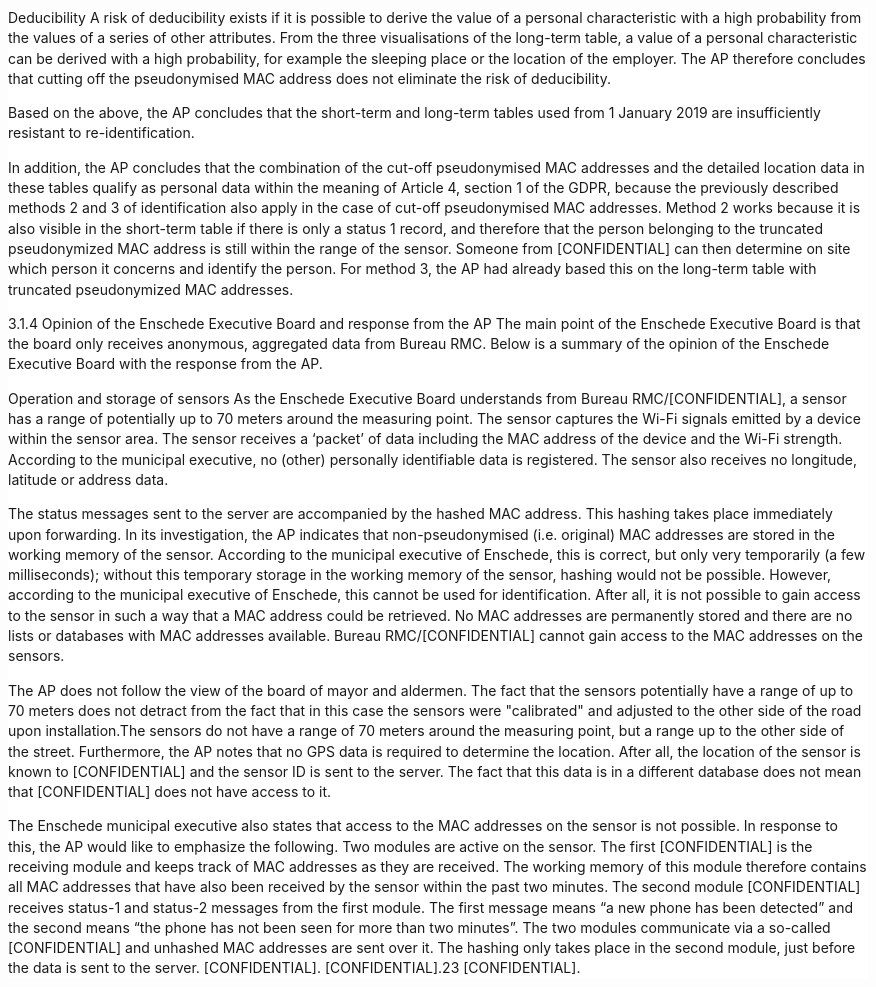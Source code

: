 Deducibility 
A risk of deducibility exists if it is possible to derive the value of a personal characteristic with a high probability from the values of a series of other attributes. From the three visualisations of the long-term table, a value of a personal characteristic can be derived with a high probability, for example the sleeping place or the location of the employer. The AP therefore concludes that cutting off the pseudonymised MAC address does not eliminate the risk of deducibility. 

Based on the above, the AP concludes that the short-term and long-term tables used from 1 January 2019 are insufficiently resistant to re-identification. 

In addition, the AP concludes that the combination of the cut-off pseudonymised MAC addresses and the detailed location data in these tables qualify as personal data within the meaning of Article 4, section 1 of the GDPR, because the previously described methods 2 and 3 of identification also apply in the case of cut-off pseudonymised MAC addresses. Method 2 works because it is also visible in the short-term table if there is only a status 1 record, and therefore that the person belonging to the truncated pseudonymized MAC address is still within the range of the sensor. Someone from \[CONFIDENTIAL\] can then determine on site which person it concerns and identify the person. For method 3, the AP had already based this on the long-term table with truncated pseudonymized MAC addresses. 

3.1.4 Opinion of the Enschede Executive Board and response from the AP 
The main point of the Enschede Executive Board is that the board only receives anonymous, aggregated data from Bureau RMC. Below is a summary of the opinion of the Enschede Executive Board with the response from the AP. 

Operation and storage of sensors 
As the Enschede Executive Board understands from Bureau RMC/\[CONFIDENTIAL\], a sensor has a range of potentially up to 70 meters around the measuring point. The sensor captures the Wi-Fi signals emitted by a device within the sensor area. The sensor receives a ‘packet’ of data including the MAC address of the device and the Wi-Fi strength. According to the municipal executive, no (other) personally identifiable data is registered. The sensor also receives no longitude, latitude or address data. 

The status messages sent to the server are accompanied by the hashed MAC address. This hashing takes place immediately upon forwarding. In its investigation, the AP indicates that non-pseudonymised (i.e. original) MAC addresses are stored in the working memory of the sensor. According to the municipal executive of Enschede, this is correct, but only very temporarily (a few milliseconds); without this temporary storage in the working memory of the sensor, hashing would not be possible. However, according to the municipal executive of Enschede, this cannot be used for identification. After all, it is not possible to gain access to the sensor in such a way that a MAC address could be retrieved. No MAC addresses are permanently stored and there are no lists or databases with MAC addresses available. Bureau 
RMC/\[CONFIDENTIAL\] cannot gain access to the MAC addresses on the sensors. 

The AP does not follow the view of the board of mayor and aldermen. The fact that the sensors potentially have a range of up to 70 meters does not detract from the fact that in this case the sensors were "calibrated" and adjusted to the other side of the road upon installation.The sensors do not have a range of 70 meters around the measuring point, but a range up to the other side of the street. Furthermore, the AP notes that no GPS data is required to determine the location. After all, the location of the sensor is known to \[CONFIDENTIAL\] and the sensor ID is sent to the server. The fact that this data is in a different database does not mean that \[CONFIDENTIAL\] does not have access to it. 

The Enschede municipal executive also states that access to the MAC addresses on the sensor is not possible. In response to this, the AP would like to emphasize the following. Two modules are active on the sensor. The first \[CONFIDENTIAL\] is the receiving module and keeps track of MAC addresses as they are received. The working memory of this module therefore contains all MAC addresses that have also been received by the sensor within the past two minutes. The second module \[CONFIDENTIAL\] receives status-1 and status-2 messages from the first module. The first message means “a new phone has been detected” and the second means “the phone has not been seen for more than two minutes”. The two modules communicate via a so-called \[CONFIDENTIAL\] and unhashed MAC addresses are sent over it. The hashing only takes place in the second module, just before the data is sent to the server. \[CONFIDENTIAL\]. \[CONFIDENTIAL\].23 \[CONFIDENTIAL\]. 
